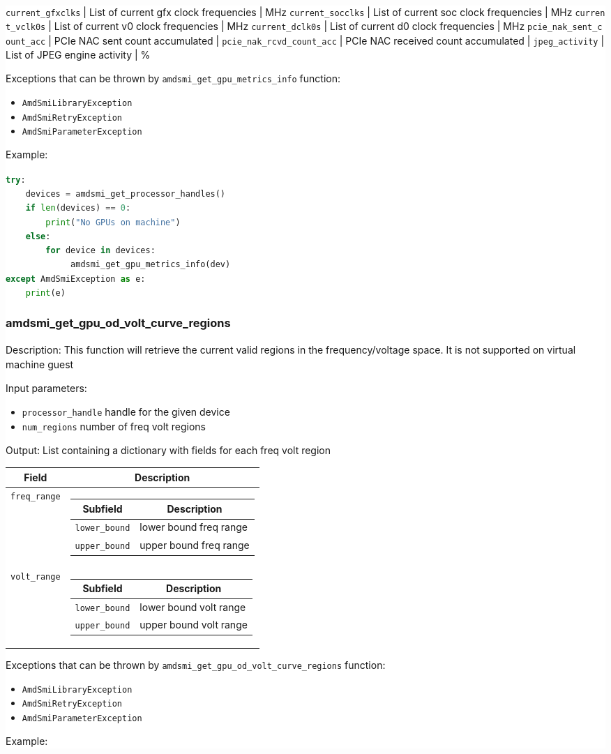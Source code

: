 `current_gfxclks` | List of current gfx clock frequencies | MHz
`current_socclks` | List of current soc clock frequencies | MHz
`current_vclk0s` | List of current v0 clock frequencies | MHz
`current_dclk0s` | List of current d0 clock frequencies | MHz
`pcie_nak_sent_count_acc` | PCIe NAC sent count accumulated |
`pcie_nak_rcvd_count_acc` | PCIe NAC received count accumulated |
`jpeg_activity` | List of JPEG engine activity | %

Exceptions that can be thrown by `amdsmi_get_gpu_metrics_info` function:

* `AmdSmiLibraryException`
* `AmdSmiRetryException`
* `AmdSmiParameterException`

Example:

```python
try:
    devices = amdsmi_get_processor_handles()
    if len(devices) == 0:
        print("No GPUs on machine")
    else:
        for device in devices:
             amdsmi_get_gpu_metrics_info(dev)
except AmdSmiException as e:
    print(e)
```

### amdsmi_get_gpu_od_volt_curve_regions

Description: This function will retrieve the current valid regions in the
frequency/voltage space. It is not supported on virtual machine guest

Input parameters:

* `processor_handle` handle for the given device
* `num_regions` number of freq volt regions

Output: List containing a dictionary with fields for each freq volt region

Field | Description
---|---
`freq_range` | <table> <thead><tr><th> Subfield </th><th>Description</th></tr></thead><tbody><tr><td>`lower_bound`</td><td>lower bound freq range</td></tr><tr><td>`upper_bound`</td><td>upper bound freq range</td></tr></tbody></table>
`volt_range` |  <table> <thead><tr><th> Subfield </th><th>Description</th></tr></thead><tbody><tr><td>`lower_bound`</td><td>lower bound volt range</td></tr><tr><td>`upper_bound`</td><td>upper bound volt range</td></tr></tbody></table>

Exceptions that can be thrown by `amdsmi_get_gpu_od_volt_curve_regions` function:

* `AmdSmiLibraryException`
* `AmdSmiRetryException`
* `AmdSmiParameterException`

Example:
